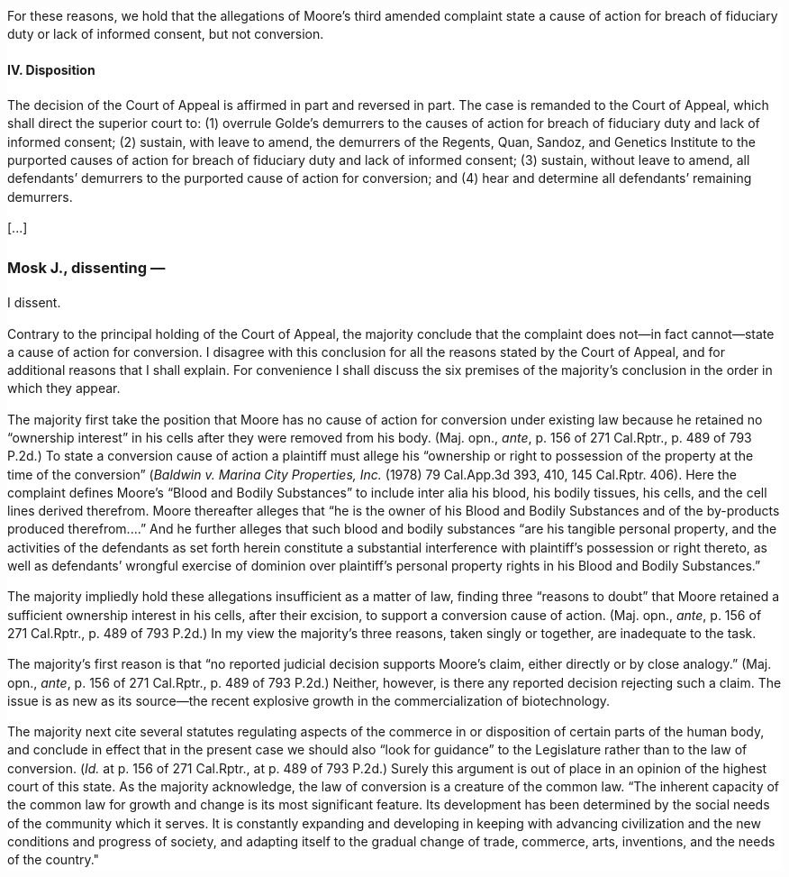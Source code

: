 </div>

For these reasons, we hold that the allegations of Moore’s third amended complaint state a cause of action for breach of fiduciary duty or lack of informed consent, but not conversion.

#### IV. Disposition

The decision of the Court of Appeal is affirmed in part and reversed in part. The case is remanded to the Court of Appeal, which shall direct the superior court to: (1) overrule Golde’s demurrers to the causes of action for breach of fiduciary duty and lack of informed consent; (2) sustain, with leave to amend, the demurrers of the Regents, Quan, Sandoz, and Genetics Institute to the purported causes of action for breach of fiduciary duty and lack of informed consent; (3) sustain, without leave to amend, all defendants’ demurrers to the purported cause of action for conversion; and (4) hear and determine all defendants’ remaining demurrers.

[...]

### Mosk J., dissenting —

I dissent.

Contrary to the principal holding of the Court of Appeal, the majority conclude that the complaint does not—in fact cannot—state a cause of action for conversion. I disagree with this conclusion for all the reasons stated by the Court of Appeal, and for additional reasons that I shall explain. For convenience I shall discuss the six premises of the majority’s conclusion in the order in which they appear.

<div id="red"><span id="red_2"></span>

The majority first take the position that Moore has no cause of action for conversion under existing law because he retained no “ownership interest” in his cells after they were removed from his body. (Maj. opn., *ante*, p. 156 of 271 Cal.Rptr., p. 489 of 793 P.2d.) To state a conversion cause of action a plaintiff must allege his “ownership or right to possession of the property at the time of the conversion” (*Baldwin v. Marina City Properties, Inc.* (1978) 79 Cal.App.3d 393, 410, 145 Cal.Rptr. 406). Here the complaint defines Moore’s “Blood and Bodily Substances” to include inter alia his blood, his bodily tissues, his cells, and the cell lines derived therefrom. Moore thereafter alleges that “he is the owner of his Blood and Bodily Substances and of the by-products produced therefrom....” And he further alleges that such blood and bodily substances “are his tangible personal property, and the activities of the defendants as set forth herein constitute a substantial interference with plaintiff’s possession or right thereto, as well as defendants’ wrongful exercise of dominion over plaintiff’s personal property rights in his Blood and Bodily Substances.”

The majority impliedly hold these allegations insufficient as a matter of law, finding three “reasons to doubt” that Moore retained a sufficient ownership interest in his cells, after their excision, to support a conversion cause of action. (Maj. opn., *ante*, p. 156 of 271 Cal.Rptr., p. 489 of 793 P.2d.) In my view the majority’s three reasons, taken singly or together, are inadequate to the task.

The majority’s first reason is that “no reported judicial decision supports Moore’s claim, either directly or by close analogy.” (Maj. opn., *ante*, p. 156 of 271 Cal.Rptr., p. 489 of 793 P.2d.) Neither, however, is there any reported decision rejecting such a claim. The issue is as new as its source—the recent explosive growth in the commercialization of biotechnology.

The majority next cite several statutes regulating aspects of the commerce in or disposition of certain parts of the human body, and conclude in effect that in the present case we should also “look for guidance” to the Legislature rather than to the law of conversion. (*Id.* at p. 156 of 271 Cal.Rptr., at p. 489 of 793 P.2d.) Surely this argument is out of place in an opinion of the highest court of this state. As the majority acknowledge, the law of conversion is a creature of the common law. “The inherent capacity of the common law for growth and change is its most significant feature. Its development has been determined by the social needs of the community which it serves. It is constantly expanding and developing in keeping with advancing civilization and the new conditions and progress of society, and adapting itself to the gradual change of trade, commerce, arts, inventions, and the needs of the country."
